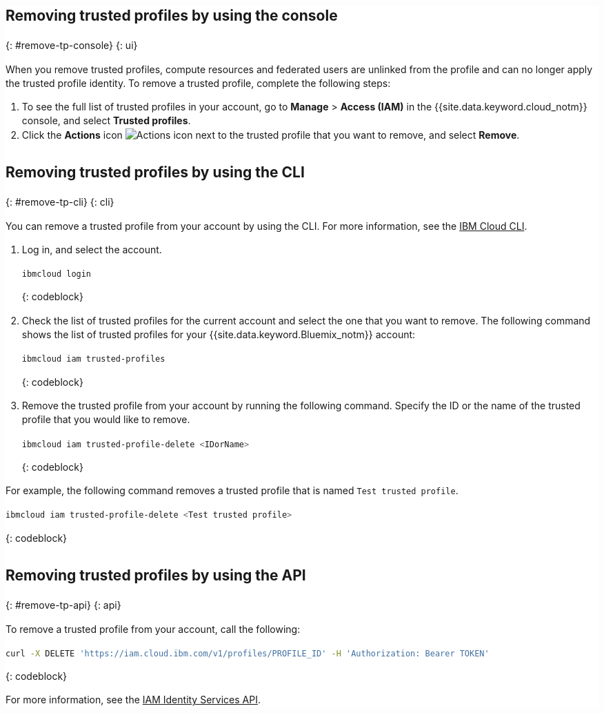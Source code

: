 ## Removing trusted profiles by using the console
{: #remove-tp-console}
{: ui}

When you remove trusted profiles, compute resources and federated users are unlinked from the profile and can no longer apply the trusted profile identity.
To remove a trusted profile, complete the following steps:
1. To see the full list of trusted profiles in your account, go to **Manage** > **Access (IAM)** in the {{site.data.keyword.cloud_notm}} console, and select **Trusted profiles**.
2. Click the **Actions** icon ![Actions icon](../icons/action-menu-icon.svg) next to the trusted profile that you want to remove, and select **Remove**.

## Removing trusted profiles by using the CLI
{: #remove-tp-cli}
{: cli}

You can remove a trusted profile from your account by using the CLI. For more information, see the [IBM Cloud CLI](https://github.com/IBM-Cloud/ibm-cloud-cli-release/releases).

1. Log in, and select the account.

   ```bash
   ibmcloud login
   ```
   {: codeblock}
   
1. Check the list of trusted profiles for the current account and select the one that you want to remove. The following command shows the list of trusted profiles for your {{site.data.keyword.Bluemix_notm}} account:

   ```bash
   ibmcloud iam trusted-profiles
   ```
   {: codeblock}  
   
1. Remove the trusted profile from your account by running the following command. Specify the ID or the name of the trusted profile that you would like to remove.

   ```bash
   ibmcloud iam trusted-profile-delete <IDorName>
   ```
   {: codeblock}
   
For example, the following command removes a trusted profile that is named `Test trusted profile`. 

   ```bash
   ibmcloud iam trusted-profile-delete <Test trusted profile>
   ```
   {: codeblock}
   
## Removing trusted profiles by using the API
{: #remove-tp-api}
{: api}

To remove a trusted profile from your account, call the following:

```bash
curl -X DELETE 'https://iam.cloud.ibm.com/v1/profiles/PROFILE_ID' -H 'Authorization: Bearer TOKEN'
```
{: codeblock}

For more information, see the [IAM Identity Services API](/apidocs/iam-identity-token-api).

